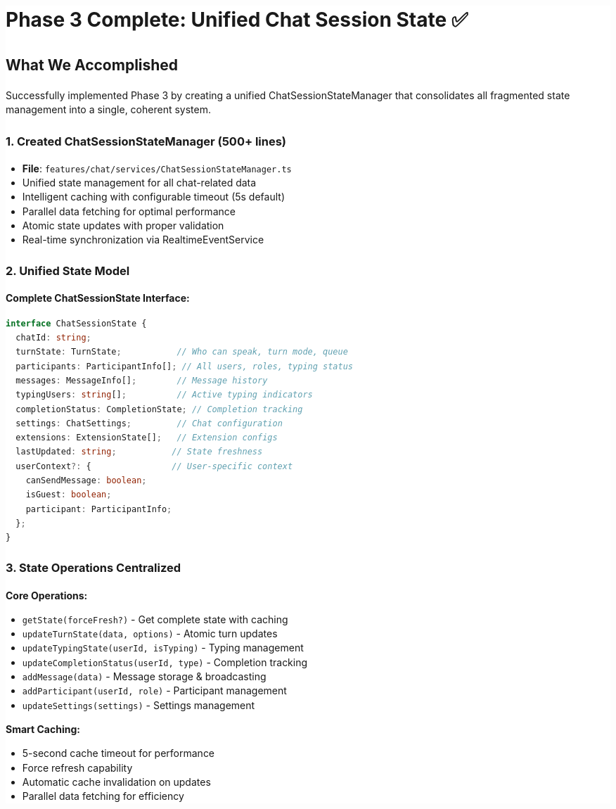 # Phase 3 Complete: Unified Chat Session State ✅

## What We Accomplished

Successfully implemented Phase 3 by creating a unified ChatSessionStateManager that consolidates all fragmented state management into a single, coherent system.

### 1. Created ChatSessionStateManager (500+ lines)
- **File**: `features/chat/services/ChatSessionStateManager.ts`
- Unified state management for all chat-related data
- Intelligent caching with configurable timeout (5s default)
- Parallel data fetching for optimal performance
- Atomic state updates with proper validation
- Real-time synchronization via RealtimeEventService

### 2. Unified State Model

**Complete ChatSessionState Interface:**
```typescript
interface ChatSessionState {
  chatId: string;
  turnState: TurnState;           // Who can speak, turn mode, queue
  participants: ParticipantInfo[]; // All users, roles, typing status
  messages: MessageInfo[];        // Message history
  typingUsers: string[];          // Active typing indicators
  completionStatus: CompletionState; // Completion tracking
  settings: ChatSettings;         // Chat configuration
  extensions: ExtensionState[];   // Extension configs
  lastUpdated: string;           // State freshness
  userContext?: {                // User-specific context
    canSendMessage: boolean;
    isGuest: boolean;
    participant: ParticipantInfo;
  };
}
```

### 3. State Operations Centralized

**Core Operations:**
- `getState(forceFresh?)` - Get complete state with caching
- `updateTurnState(data, options)` - Atomic turn updates
- `updateTypingState(userId, isTyping)` - Typing management
- `updateCompletionStatus(userId, type)` - Completion tracking
- `addMessage(data)` - Message storage & broadcasting
- `addParticipant(userId, role)` - Participant management
- `updateSettings(settings)` - Settings management

**Smart Caching:**
- 5-second cache timeout for performance
- Force refresh capability
- Automatic cache invalidation on updates
- Parallel data fetching for efficiency
